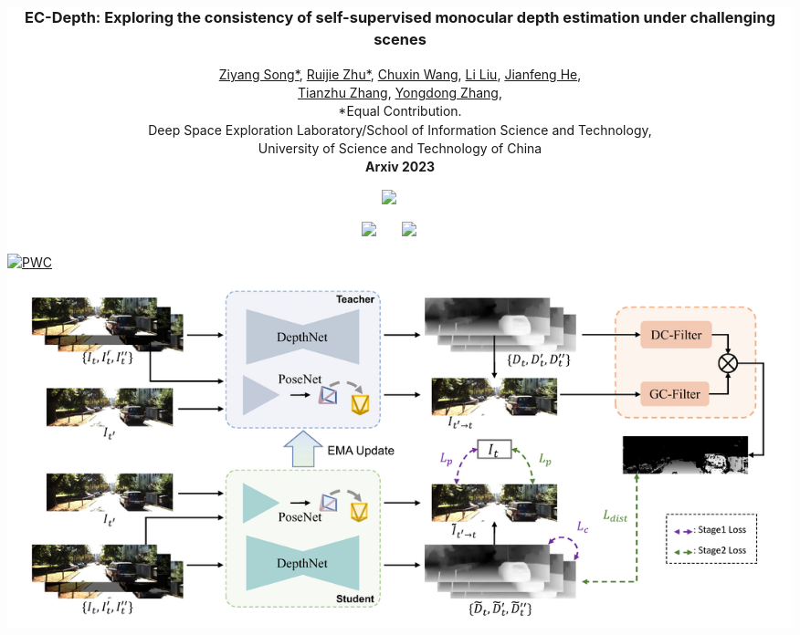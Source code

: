 <h3 align="center"><strong>EC-Depth: Exploring the consistency of self-supervised monocular depth estimation under challenging scenes</strong></h3>

  <p align="center">
    <a href="https://indu1ge.github.io/ziyangsong">Ziyang Song*</a>,  
    <a href="https://ruijiezhu94.github.io/ruijiezhu/">Ruijie Zhu*</a>,
    <a href="https://chuxwa.github.io/">Chuxin Wang</a>,
    <a href="https://github.com/lliu00">Li Liu</a>,
    <a href="https://github.com/Hevans123">Jianfeng He</a>,<br>
    <a href="http://staff.ustc.edu.cn/~tzzhang/">Tianzhu Zhang</a>,
    <a href="https://dblp.org/pid/z/YongdongZhang.html">Yongdong Zhang</a>,
    <br>
    *Equal Contribution.
    <br>
    Deep Space Exploration Laboratory/School of Information Science and Technology,
    <br>
    University of Science and Technology of China
    <br>
    <b>Arxiv 2023</b>

</p>

<div align="center">
 <a href='https://arxiv.org/abs/2310.08044'><img src='https://img.shields.io/badge/Paper-arXiv-red'></a> &nbsp;&nbsp;&nbsp;&nbsp;&nbsp;

 <a href='https://ruijiezhu94.github.io/ECDepth_page/'><img src='https://img.shields.io/badge/Project-Page-Green'></a> &nbsp;&nbsp;&nbsp;&nbsp;&nbsp;
 <a href='https://github.com/RuijieZhu94/EC-Depth?tab=MIT-1-ov-file'><img src='https://img.shields.io/badge/License-MIT-blue'></a> &nbsp;&nbsp;&nbsp;&nbsp;&nbsp;

</div>


[![PWC](https://img.shields.io/endpoint.svg?url=https://paperswithcode.com/badge/ec-depth-exploring-the-consistency-of-self/unsupervised-monocular-depth-estimation-on-7)](https://paperswithcode.com/sota/unsupervised-monocular-depth-estimation-on-7?p=ec-depth-exploring-the-consistency-of-self)



<p align="center">
<img src="assets/overview.jpg" width="97%"/>
</p>
